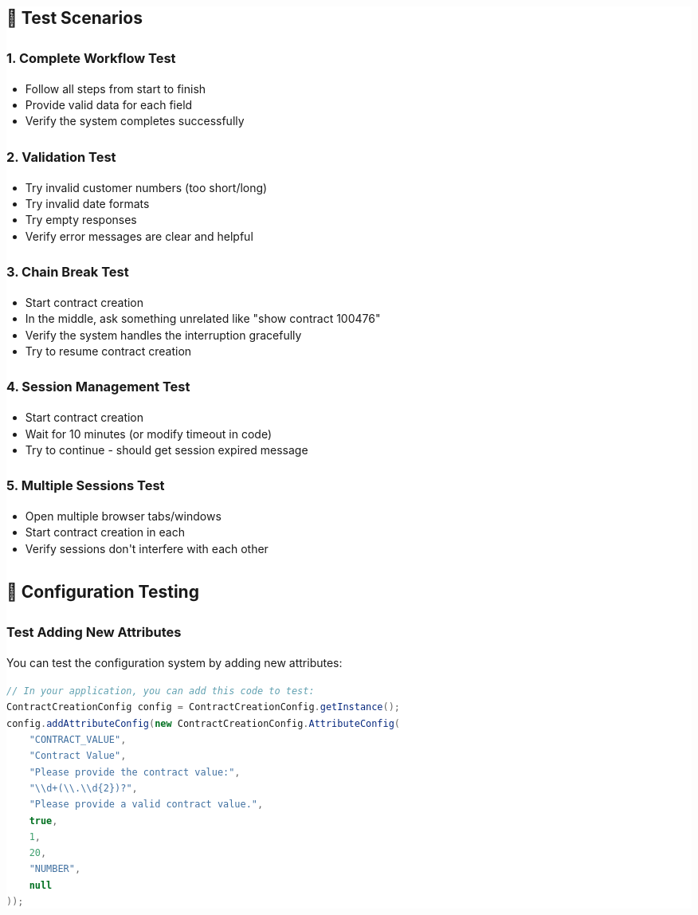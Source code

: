 ## 🧪 Test Scenarios

### 1. Complete Workflow Test
- Follow all steps from start to finish
- Provide valid data for each field
- Verify the system completes successfully

### 2. Validation Test
- Try invalid customer numbers (too short/long)
- Try invalid date formats
- Try empty responses
- Verify error messages are clear and helpful

### 3. Chain Break Test
- Start contract creation
- In the middle, ask something unrelated like "show contract 100476"
- Verify the system handles the interruption gracefully
- Try to resume contract creation

### 4. Session Management Test
- Start contract creation
- Wait for 10 minutes (or modify timeout in code)
- Try to continue - should get session expired message

### 5. Multiple Sessions Test
- Open multiple browser tabs/windows
- Start contract creation in each
- Verify sessions don't interfere with each other

## 🔧 Configuration Testing

### Test Adding New Attributes
You can test the configuration system by adding new attributes:

```java
// In your application, you can add this code to test:
ContractCreationConfig config = ContractCreationConfig.getInstance();
config.addAttributeConfig(new ContractCreationConfig.AttributeConfig(
    "CONTRACT_VALUE",
    "Contract Value",
    "Please provide the contract value:",
    "\\d+(\\.\\d{2})?",
    "Please provide a valid contract value.",
    true,
    1,
    20,
    "NUMBER",
    null
));
```
